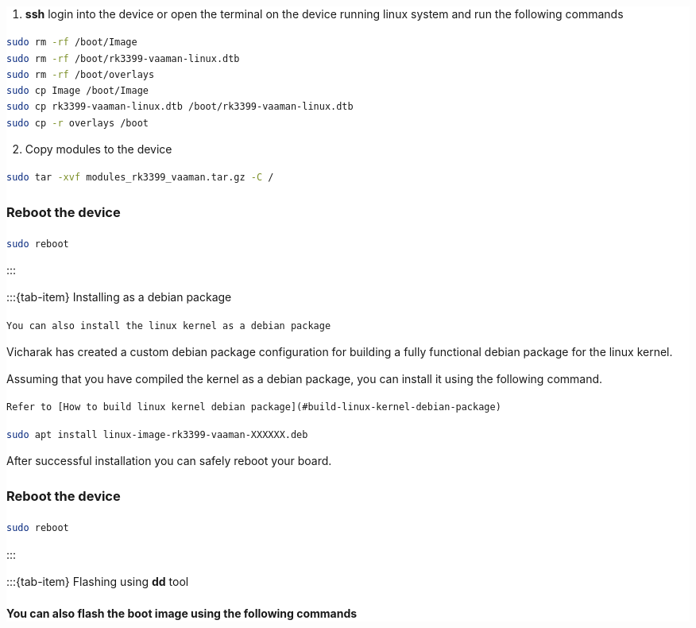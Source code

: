 1. **ssh** login into the device or open the terminal on the device running linux
   system and run the following commands

```bash
sudo rm -rf /boot/Image
sudo rm -rf /boot/rk3399-vaaman-linux.dtb
sudo rm -rf /boot/overlays
sudo cp Image /boot/Image
sudo cp rk3399-vaaman-linux.dtb /boot/rk3399-vaaman-linux.dtb
sudo cp -r overlays /boot
```

2. Copy modules to the device

```bash
sudo tar -xvf modules_rk3399_vaaman.tar.gz -C /
```

### Reboot the device

```bash
sudo reboot
```

:::

:::{tab-item} Installing as a debian package

```{note}
You can also install the linux kernel as a debian package
```

Vicharak has created a custom debian package configuration for building a fully
functional debian package for the linux kernel.

Assuming that you have compiled the kernel as a debian package, you can install
it using the following command.

```{seealso}
Refer to [How to build linux kernel debian package](#build-linux-kernel-debian-package)
```

```bash
sudo apt install linux-image-rk3399-vaaman-XXXXXX.deb
```

After successful installation you can safely reboot your board.

### Reboot the device

```bash
sudo reboot
```

:::

:::{tab-item} Flashing using **dd** tool

#### You can also flash the boot image using the following commands

